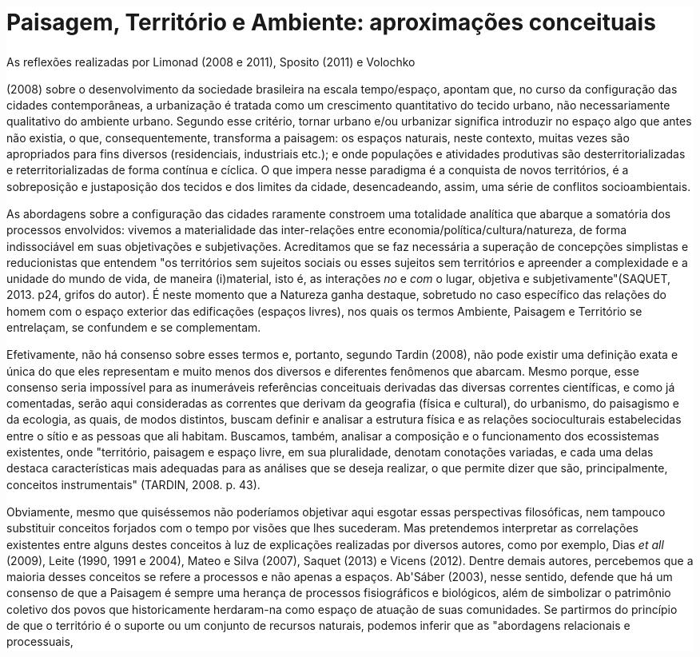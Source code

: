 # Paisagem, Território e Ambiente: aproximações conceituais

As reflexões realizadas por Limonad (2008 e 2011), Sposito (2011) e
Volochko

\(2008\) sobre o desenvolvimento da sociedade brasileira na escala
tempo/espaço, apontam que, no curso da configuração das cidades
contemporâneas, a urbanização é tratada como um crescimento quantitativo
do tecido urbano, não necessariamente qualitativo do ambiente urbano.
Segundo esse critério, tornar urbano e/ou urbanizar significa introduzir
no espaço algo que antes não existia, o que, consequentemente,
transforma a paisagem: os espaços naturais, neste contexto, muitas vezes
são apropriados para fins diversos (residenciais, industriais etc.); e
onde populações e atividades produtivas são desterritorializadas e
reterritorializadas de forma contínua e cíclica. O que impera nesse
paradigma é a conquista de novos territórios, é a sobreposição e
justaposição dos tecidos e dos limites da cidade, desencadeando, assim,
uma série de conflitos socioambientais.

As abordagens sobre a configuração das cidades raramente constroem uma
totalidade analítica que abarque a somatória dos processos envolvidos:
vivemos a materialidade das inter-relações entre
economia/política/cultura/natureza, de forma indissociável em suas
objetivações e subjetivações. Acreditamos que se faz necessária a
superação de concepções simplistas e reducionistas que entendem "os
territórios sem sujeitos sociais ou esses sujeitos sem territórios e
apreender a complexidade e a unidade do mundo de vida, de maneira
(i)material, isto é, as interações *no* e *com* o lugar, objetiva e
subjetivamente"(SAQUET, 2013. p24, grifos do autor). É neste momento que
a Natureza ganha destaque, sobretudo no caso específico das relações do
homem com o espaço exterior das edificações (espaços livres), nos quais
os termos Ambiente, Paisagem e Território se entrelaçam, se confundem e
se complementam.

Efetivamente, não há consenso sobre esses termos e, portanto, segundo
Tardin (2008), não pode existir uma definição exata e única do que eles
representam e muito menos dos diversos e diferentes fenômenos que
abarcam. Mesmo porque, esse consenso seria impossível para as
inumeráveis referências conceituais derivadas das diversas correntes
científicas, e como já comentadas, serão aqui consideradas as correntes
que derivam da geografia (física e cultural), do urbanismo, do
paisagismo e da ecologia, as quais, de modos distintos, buscam definir e
analisar a estrutura física e as relações socioculturais estabelecidas
entre o sítio e as pessoas que ali habitam. Buscamos, também, analisar a
composição e o funcionamento dos ecossistemas existentes, onde
"território, paisagem e espaço livre, em sua pluralidade, denotam
conotações variadas, e cada uma delas destaca características mais
adequadas para as análises que se deseja realizar, o que permite dizer
que são, principalmente, conceitos instrumentais" (TARDIN, 2008. p. 43).

Obviamente, mesmo que quiséssemos não poderíamos objetivar aqui esgotar
essas perspectivas filosóficas, nem tampouco substituir conceitos
forjados com o tempo por visões que lhes sucederam. Mas pretendemos
interpretar as correlações existentes entre alguns destes conceitos à
luz de explicações realizadas por diversos autores, como por exemplo,
Dias *et all* (2009), Leite (1990, 1991 e 2004), Mateo e Silva (2007),
Saquet (2013) e Vicens (2012). Dentre demais autores, percebemos que a
maioria desses conceitos se refere a processos e não apenas a espaços.
Ab'Sáber (2003), nesse sentido, defende que há um consenso de que a
Paisagem é sempre uma herança de processos fisiográficos e biológicos,
além de simbolizar o patrimônio coletivo dos povos que historicamente
herdaram-na como espaço de atuação de suas comunidades. Se partirmos do
princípio de que o território é o suporte ou um conjunto de recursos
naturais, podemos inferir que as "abordagens relacionais e processuais,